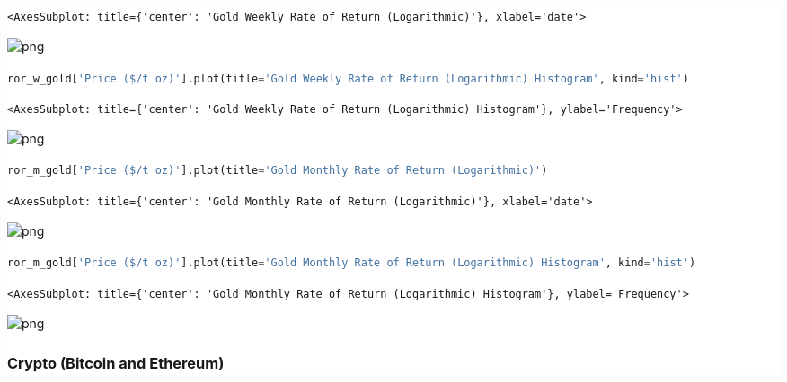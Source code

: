 


    <AxesSubplot: title={'center': 'Gold Weekly Rate of Return (Logarithmic)'}, xlabel='date'>




    
![png](output_47_1.png)
    



```python
ror_w_gold['Price ($/t oz)'].plot(title='Gold Weekly Rate of Return (Logarithmic) Histogram', kind='hist')
```




    <AxesSubplot: title={'center': 'Gold Weekly Rate of Return (Logarithmic) Histogram'}, ylabel='Frequency'>




    
![png](output_48_1.png)
    



```python
ror_m_gold['Price ($/t oz)'].plot(title='Gold Monthly Rate of Return (Logarithmic)')
```




    <AxesSubplot: title={'center': 'Gold Monthly Rate of Return (Logarithmic)'}, xlabel='date'>




    
![png](output_49_1.png)
    



```python
ror_m_gold['Price ($/t oz)'].plot(title='Gold Monthly Rate of Return (Logarithmic) Histogram', kind='hist')
```




    <AxesSubplot: title={'center': 'Gold Monthly Rate of Return (Logarithmic) Histogram'}, ylabel='Frequency'>




    
![png](output_50_1.png)
    


### Crypto (Bitcoin and Ethereum)
